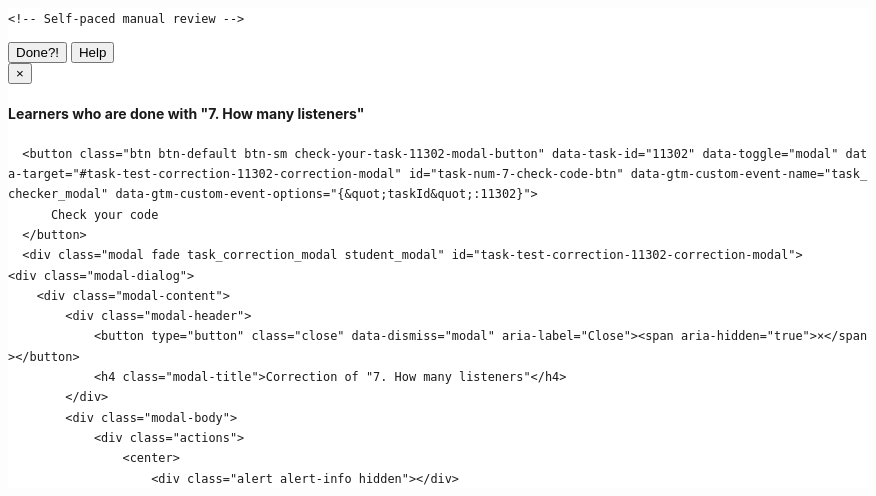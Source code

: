     <!-- Self-paced manual review -->
  </div>

  
  <div class="panel-footer">
      <div class="align-items-center d-flex justify-content-between">
        
<div>
    <button class="student_task_done btn btn-default btn-sm no" data-task-id="11302">
      <span class="no"><i aria-hidden="true" class="fa-regular fa-square "></i></span>
      <span class="yes"><i aria-hidden="true" class="fa-regular fa-square-check "></i></span>
      <span class="pending"><i aria-hidden="true" class="fa-solid fa-spinner  fa-spin-pulse"></i></span>
      Done<span class="no pending">?</span><span class="yes">!</span>
    </button>

  <button class="student-task-done-by btn btn-default btn-sm" data-task-id="11302" data-batch-id="90" data-toggle="modal" data-target="#task-11302-users-done-modal">
    Help
  </button>
  <div class="modal fade users-done-modal" id="task-11302-users-done-modal" data-task-id="11302" data-batch-id="90">
    <div class="modal-dialog">
        <div class="modal-content">
        <div class="modal-header">
            <button type="button" class="close" data-dismiss="modal" aria-label="Close"><span aria-hidden="true">×</span></button>
            <h4 class="modal-title">Learners who are done with "7. How many listeners"</h4>
        </div>
        <div class="modal-body">
            <div class="list-group">
            </div>
            <div class="spinner">
                <div class="bounce1"></div>
                <div class="bounce2"></div>
                <div class="bounce3"></div>
            </div>
            <div class="error"></div>
        </div>
        </div>
    </div>
</div>


      <button class="btn btn-default btn-sm check-your-task-11302-modal-button" data-task-id="11302" data-toggle="modal" data-target="#task-test-correction-11302-correction-modal" id="task-num-7-check-code-btn" data-gtm-custom-event-name="task_checker_modal" data-gtm-custom-event-options="{&quot;taskId&quot;:11302}">
          Check your code
      </button>
      <div class="modal fade task_correction_modal student_modal" id="task-test-correction-11302-correction-modal">
    <div class="modal-dialog">
        <div class="modal-content">
            <div class="modal-header">
                <button type="button" class="close" data-dismiss="modal" aria-label="Close"><span aria-hidden="true">×</span></button>
                <h4 class="modal-title">Correction of "7. How many listeners"</h4>
            </div>
            <div class="modal-body">
                <div class="actions">
                    <center>
                        <div class="alert alert-info hidden"></div>
